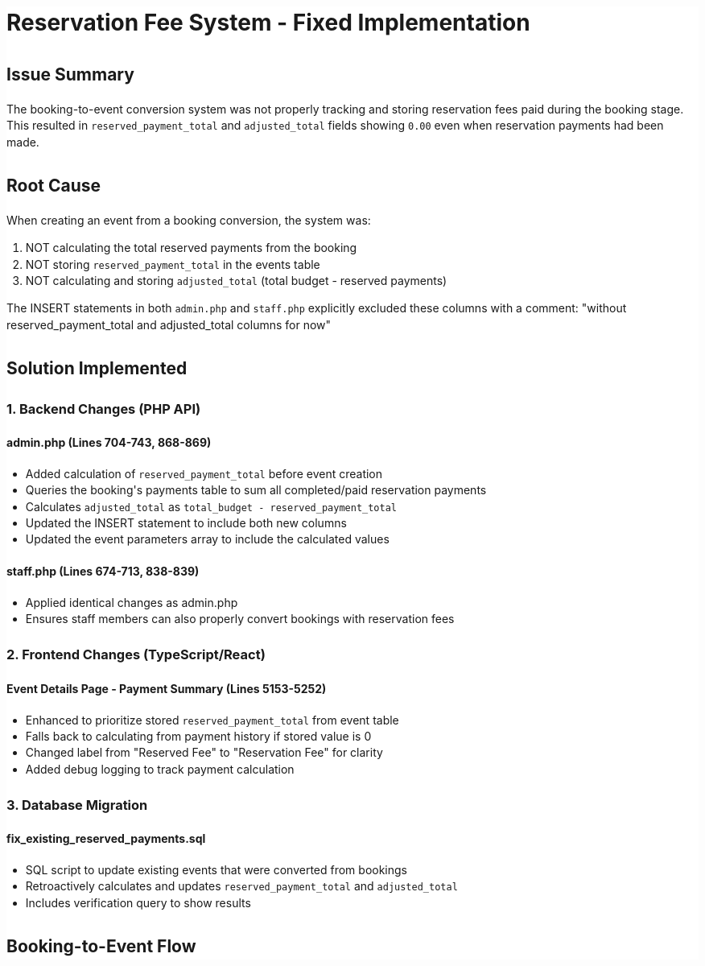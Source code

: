 # Reservation Fee System - Fixed Implementation

## Issue Summary
The booking-to-event conversion system was not properly tracking and storing reservation fees paid during the booking stage. This resulted in `reserved_payment_total` and `adjusted_total` fields showing `0.00` even when reservation payments had been made.

## Root Cause
When creating an event from a booking conversion, the system was:
1. NOT calculating the total reserved payments from the booking
2. NOT storing `reserved_payment_total` in the events table
3. NOT calculating and storing `adjusted_total` (total budget - reserved payments)

The INSERT statements in both `admin.php` and `staff.php` explicitly excluded these columns with a comment: "without reserved_payment_total and adjusted_total columns for now"

## Solution Implemented

### 1. Backend Changes (PHP API)

#### admin.php (Lines 704-743, 868-869)
- Added calculation of `reserved_payment_total` before event creation
- Queries the booking's payments table to sum all completed/paid reservation payments
- Calculates `adjusted_total` as `total_budget - reserved_payment_total`
- Updated the INSERT statement to include both new columns
- Updated the event parameters array to include the calculated values

#### staff.php (Lines 674-713, 838-839)
- Applied identical changes as admin.php
- Ensures staff members can also properly convert bookings with reservation fees

### 2. Frontend Changes (TypeScript/React)

#### Event Details Page - Payment Summary (Lines 5153-5252)
- Enhanced to prioritize stored `reserved_payment_total` from event table
- Falls back to calculating from payment history if stored value is 0
- Changed label from "Reserved Fee" to "Reservation Fee" for clarity
- Added debug logging to track payment calculation

### 3. Database Migration

#### fix_existing_reserved_payments.sql
- SQL script to update existing events that were converted from bookings
- Retroactively calculates and updates `reserved_payment_total` and `adjusted_total`
- Includes verification query to show results

## Booking-to-Event Flow
